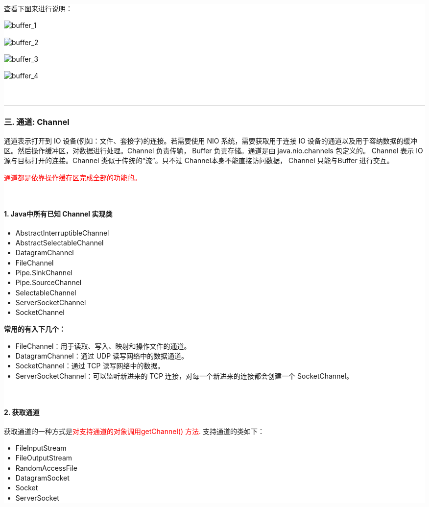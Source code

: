 查看下图来进行说明：

![buffer_1](https://raw.gitmirror.com/JasonkayZK/blog_static/master/images/buffer_1.png)

![buffer_2](https://raw.gitmirror.com/JasonkayZK/blog_static/master/images/buffer_2.png)

![buffer_3](https://raw.gitmirror.com/JasonkayZK/blog_static/master/images/buffer_3.png)

![buffer_4](https://raw.gitmirror.com/JasonkayZK/blog_static/master/images/buffer_4.png)



<br/>

-------------



### 三. 通道: Channel

通道表示打开到 IO 设备(例如：文件、套接字)的连接。若需要使用 NIO 系统，需要获取用于连接 IO 
设备的通道以及用于容纳数据的缓冲区。然后操作缓冲区，对数据进行处理。Channel 负责传输， Buffer 负责存储。通道是由 
java.nio.channels 包定义的。 Channel 表示 IO 源与目标打开的连接。Channel 类似于传统的“流”。只不过 
Channel本身不能直接访问数据， Channel 只能与Buffer 进行交互。

<font color="#ff0000">通道都是依靠操作缓存区完成全部的功能的。</font>

<br/>

#### 1. Java中所有已知 Channel 实现类

-   AbstractInterruptibleChannel
-   AbstractSelectableChannel
-   DatagramChannel
-   FileChannel
-   Pipe.SinkChannel
-   Pipe.SourceChannel
-   SelectableChannel
-   ServerSocketChannel
-   SocketChannel



**常用的有入下几个：**

-   FileChannel：用于读取、写入、映射和操作文件的通道。
-   DatagramChannel：通过 UDP 读写网络中的数据通道。
-   SocketChannel：通过 TCP 读写网络中的数据。
-   ServerSocketChannel：可以监听新进来的 TCP 连接，对每一个新进来的连接都会创建一个 SocketChannel。

<br/>

#### 2. 获取通道

获取通道的一种方式是<font color="#ff0000">对支持通道的对象调用getChannel() 方法.</font> 支持通道的类如下：

-   FileInputStream
-   FileOutputStream
-   RandomAccessFile
-   DatagramSocket
-   Socket
-   ServerSocket
